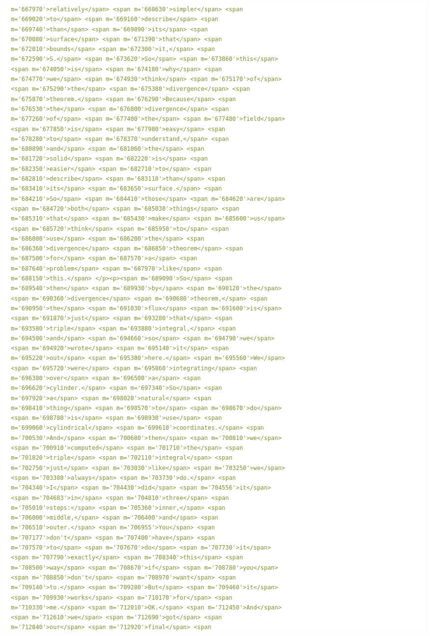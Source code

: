 ```yaml
  m='667970'>relatively</span> <span m='668630'>simpler</span> <span
  m='669020'>to</span> <span m='669160'>describe</span> <span
  m='669740'>than</span> <span m='669890'>its</span> <span
  m='670080'>surface</span> <span m='671390'>that</span> <span
  m='672010'>bounds</span> <span m='672300'>it,</span> <span
  m='672590'>S.</span> <span m='673620'>So</span> <span m='673860'>this</span>
  <span m='674050'>is</span> <span m='674180'>why</span> <span
  m='674770'>we</span> <span m='674930'>think</span> <span m='675170'>of</span>
  <span m='675290'>the</span> <span m='675380'>divergence</span> <span
  m='675870'>theorem.</span> <span m='676290'>Because</span> <span
  m='676530'>the</span> <span m='676800'>divergence</span> <span
  m='677260'>of</span> <span m='677400'>the</span> <span m='677480'>field</span>
  <span m='677850'>is</span> <span m='677980'>easy</span> <span
  m='678280'>to</span> <span m='678370'>understand,</span> <span
  m='680890'>and</span> <span m='681060'>the</span> <span
  m='681720'>solid</span> <span m='682220'>is</span> <span
  m='682350'>easier</span> <span m='682710'>to</span> <span
  m='682810'>describe</span> <span m='683110'>than</span> <span
  m='683410'>its</span> <span m='683650'>surface.</span> <span
  m='684210'>So</span> <span m='684410'>those</span> <span m='684620'>are</span>
  <span m='684720'>both</span> <span m='685030'>things</span> <span
  m='685310'>that</span> <span m='685430'>make</span> <span m='685600'>us</span>
  <span m='685720'>think</span> <span m='685950'>to</span> <span
  m='686080'>use</span> <span m='686280'>the</span> <span
  m='686360'>divergence</span> <span m='686850'>theorem</span> <span
  m='687500'>for</span> <span m='687570'>a</span> <span
  m='687640'>problem</span> <span m='687970'>like</span> <span
  m='688150'>this.</span> </p><p><span m='689090'>So</span> <span
  m='689540'>then</span> <span m='689930'>by</span> <span m='690120'>the</span>
  <span m='690360'>divergence</span> <span m='690680'>theorem,</span> <span
  m='690950'>the</span> <span m='691030'>flux</span> <span m='691600'>is</span>
  <span m='691870'>just</span> <span m='693280'>that</span> <span
  m='693580'>triple</span> <span m='693880'>integral,</span> <span
  m='694500'>and</span> <span m='694660'>so</span> <span m='694790'>we</span>
  <span m='694920'>wrote</span> <span m='695140'>it</span> <span
  m='695220'>out</span> <span m='695380'>here.</span> <span m='695560'>We</span>
  <span m='695720'>were</span> <span m='695860'>integrating</span> <span
  m='696380'>over</span> <span m='696500'>a</span> <span
  m='696620'>cylinder.</span> <span m='697340'>So</span> <span
  m='697920'>a</span> <span m='698020'>natural</span> <span
  m='698410'>thing</span> <span m='698570'>to</span> <span m='698670'>do</span>
  <span m='698780'>is</span> <span m='698930'>use</span> <span
  m='699060'>cylindrical</span> <span m='699610'>coordinates.</span> <span
  m='700530'>And</span> <span m='700680'>then</span> <span m='700810'>we</span>
  <span m='700910'>computed</span> <span m='701710'>the</span> <span
  m='701820'>triple</span> <span m='702110'>integral</span> <span
  m='702750'>just</span> <span m='703030'>like</span> <span m='703250'>we</span>
  <span m='703380'>always</span> <span m='703730'>do.</span> <span
  m='704340'>I</span> <span m='704430'>did</span> <span m='704556'>it</span>
  <span m='704683'>in</span> <span m='704810'>three</span> <span
  m='705010'>steps:</span> <span m='705360'>inner,</span> <span
  m='706000'>middle,</span> <span m='706400'>and</span> <span
  m='706510'>outer.</span> <span m='706955'>You</span> <span
  m='707177'>don't</span> <span m='707400'>have</span> <span
  m='707570'>to</span> <span m='707670'>do</span> <span m='707730'>it</span>
  <span m='707790'>exactly</span> <span m='708340'>this</span> <span
  m='708500'>way</span> <span m='708670'>if</span> <span m='708780'>you</span>
  <span m='708850'>don't</span> <span m='708970'>want</span> <span
  m='709140'>to.</span> <span m='709280'>But</span> <span m='709460'>it</span>
  <span m='709930'>works</span> <span m='710170'>for</span> <span
  m='710330'>me.</span> <span m='712010'>OK.</span> <span m='712450'>And</span>
  <span m='712610'>we</span> <span m='712690'>got</span> <span
  m='712840'>our</span> <span m='712920'>final</span> <span
```